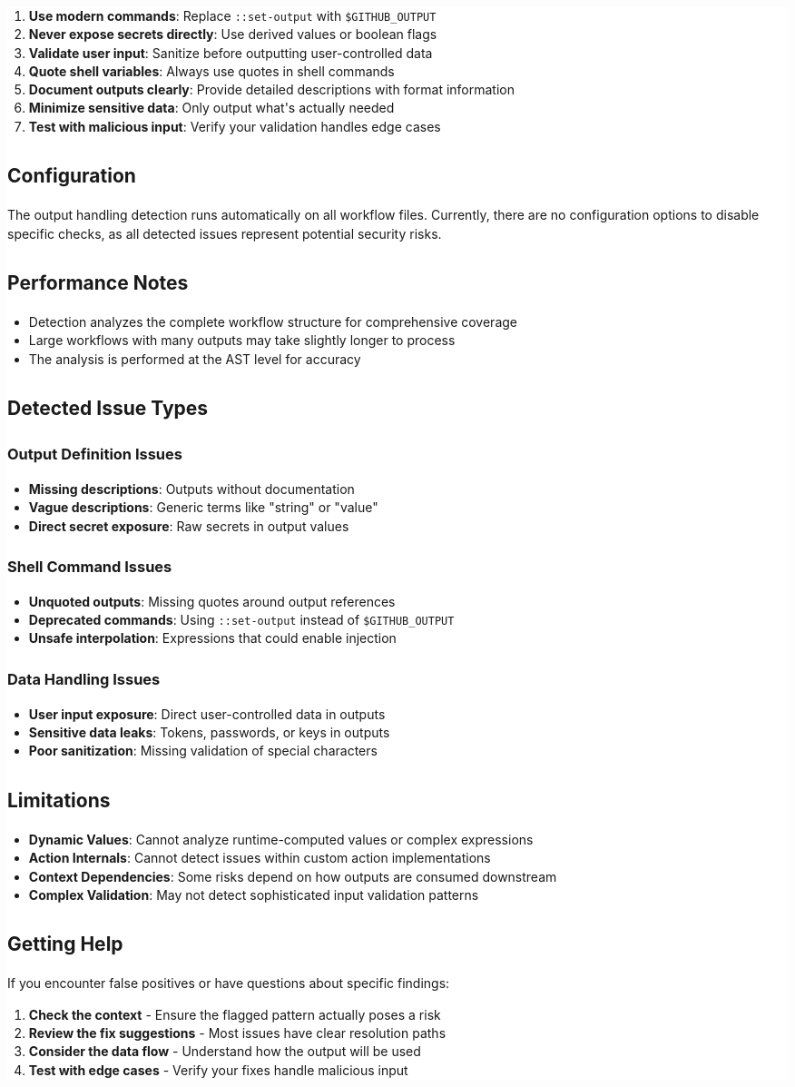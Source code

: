 1. **Use modern commands**: Replace `::set-output` with `$GITHUB_OUTPUT`
2. **Never expose secrets directly**: Use derived values or boolean flags
3. **Validate user input**: Sanitize before outputting user-controlled data
4. **Quote shell variables**: Always use quotes in shell commands
5. **Document outputs clearly**: Provide detailed descriptions with format information
6. **Minimize sensitive data**: Only output what's actually needed
7. **Test with malicious input**: Verify your validation handles edge cases

## Configuration

The output handling detection runs automatically on all workflow files. Currently, there are no configuration options to disable specific checks, as all detected issues represent potential security risks.

## Performance Notes

- Detection analyzes the complete workflow structure for comprehensive coverage
- Large workflows with many outputs may take slightly longer to process
- The analysis is performed at the AST level for accuracy

## Detected Issue Types

### Output Definition Issues
- **Missing descriptions**: Outputs without documentation
- **Vague descriptions**: Generic terms like "string" or "value"
- **Direct secret exposure**: Raw secrets in output values

### Shell Command Issues
- **Unquoted outputs**: Missing quotes around output references
- **Deprecated commands**: Using `::set-output` instead of `$GITHUB_OUTPUT`
- **Unsafe interpolation**: Expressions that could enable injection

### Data Handling Issues
- **User input exposure**: Direct user-controlled data in outputs
- **Sensitive data leaks**: Tokens, passwords, or keys in outputs
- **Poor sanitization**: Missing validation of special characters

## Limitations

- **Dynamic Values**: Cannot analyze runtime-computed values or complex expressions
- **Action Internals**: Cannot detect issues within custom action implementations
- **Context Dependencies**: Some risks depend on how outputs are consumed downstream
- **Complex Validation**: May not detect sophisticated input validation patterns

## Getting Help

If you encounter false positives or have questions about specific findings:

1. **Check the context** - Ensure the flagged pattern actually poses a risk
2. **Review the fix suggestions** - Most issues have clear resolution paths
3. **Consider the data flow** - Understand how the output will be used
4. **Test with edge cases** - Verify your fixes handle malicious input
